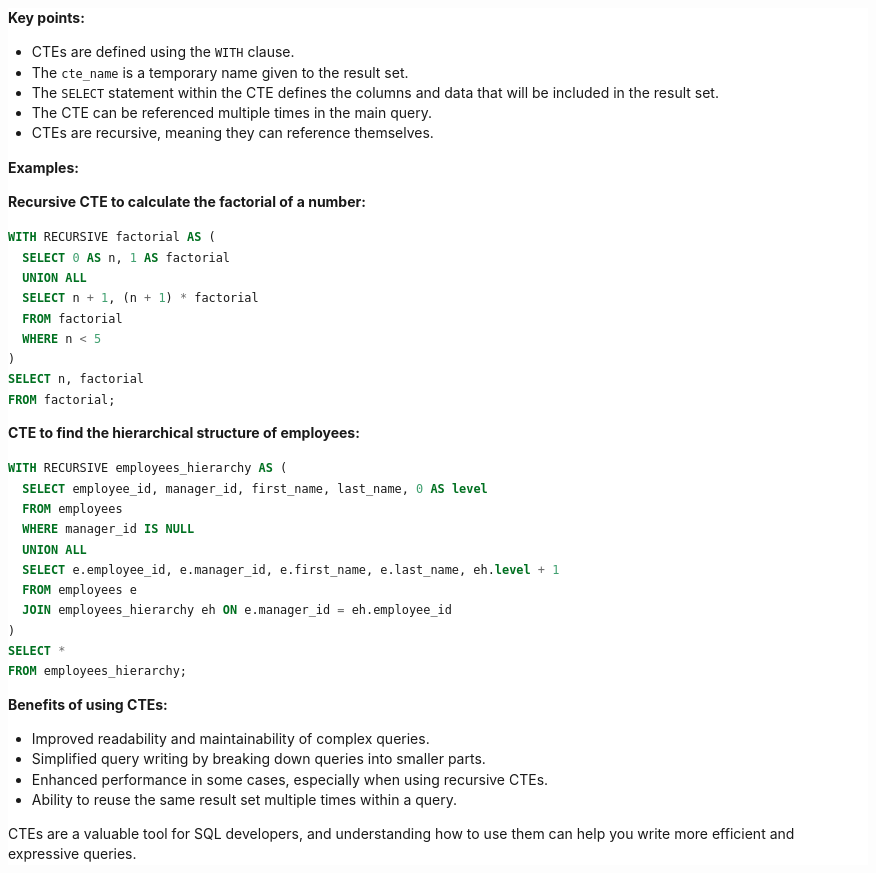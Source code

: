 **Key points:**

-   CTEs are defined using the `WITH` clause.
-   The `cte_name` is a temporary name given to the result set.
-   The `SELECT` statement within the CTE defines the columns and data that will be included in the result set.
-   The CTE can be referenced multiple times in the main query.
-   CTEs are recursive, meaning they can reference themselves.

**Examples:**

**Recursive CTE to calculate the factorial of a number:**
```sql
WITH RECURSIVE factorial AS (
  SELECT 0 AS n, 1 AS factorial
  UNION ALL
  SELECT n + 1, (n + 1) * factorial
  FROM factorial
  WHERE n < 5
)
SELECT n, factorial
FROM factorial;
```

**CTE to find the hierarchical structure of employees:**
```sql
WITH RECURSIVE employees_hierarchy AS (
  SELECT employee_id, manager_id, first_name, last_name, 0 AS level
  FROM employees
  WHERE manager_id IS NULL
  UNION ALL
  SELECT e.employee_id, e.manager_id, e.first_name, e.last_name, eh.level + 1
  FROM employees e
  JOIN employees_hierarchy eh ON e.manager_id = eh.employee_id
)
SELECT *
FROM employees_hierarchy;
```

**Benefits of using CTEs:**

-   Improved readability and maintainability of complex queries.
-   Simplified query writing by breaking down queries into smaller parts.
-   Enhanced performance in some cases, especially when using recursive CTEs.
-   Ability to reuse the same result set multiple times within a query.

CTEs are a valuable tool for SQL developers, and understanding how to use them can help you write more efficient and expressive queries.